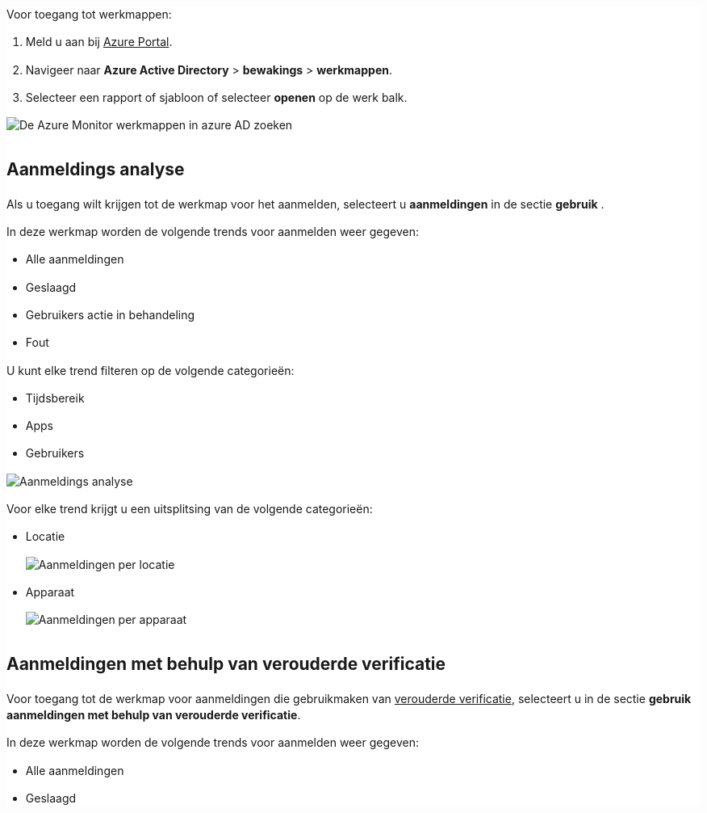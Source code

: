 Voor toegang tot werkmappen:

1. Meld u aan bij [Azure Portal](https://portal.azure.com).

1. Navigeer naar **Azure Active Directory**  >  **bewakings**  >  **werkmappen**. 

1. Selecteer een rapport of sjabloon of selecteer **openen** op de werk balk. 

![De Azure Monitor werkmappen in azure AD zoeken](./media/howto-use-azure-monitor-workbooks/azure-monitor-workbooks-in-azure-ad.png)

## <a name="sign-in-analysis"></a>Aanmeldings analyse

Als u toegang wilt krijgen tot de werkmap voor het aanmelden, selecteert u **aanmeldingen** in de sectie **gebruik** . 

In deze werkmap worden de volgende trends voor aanmelden weer gegeven:

- Alle aanmeldingen

- Geslaagd

- Gebruikers actie in behandeling

- Fout

U kunt elke trend filteren op de volgende categorieën:

- Tijdsbereik

- Apps

- Gebruikers

![Aanmeldings analyse](./media/howto-use-azure-monitor-workbooks/43.png)


Voor elke trend krijgt u een uitsplitsing van de volgende categorieën:

- Locatie

    ![Aanmeldingen per locatie](./media/howto-use-azure-monitor-workbooks/45.png)

- Apparaat

    ![Aanmeldingen per apparaat](./media/howto-use-azure-monitor-workbooks/46.png)


## <a name="sign-ins-using-legacy-authentication"></a>Aanmeldingen met behulp van verouderde verificatie 


Voor toegang tot de werkmap voor aanmeldingen die gebruikmaken van [verouderde verificatie](../conditional-access/block-legacy-authentication.md), selecteert u in de sectie **gebruik** **aanmeldingen met behulp van verouderde verificatie**. 

In deze werkmap worden de volgende trends voor aanmelden weer gegeven:

- Alle aanmeldingen

- Geslaagd
